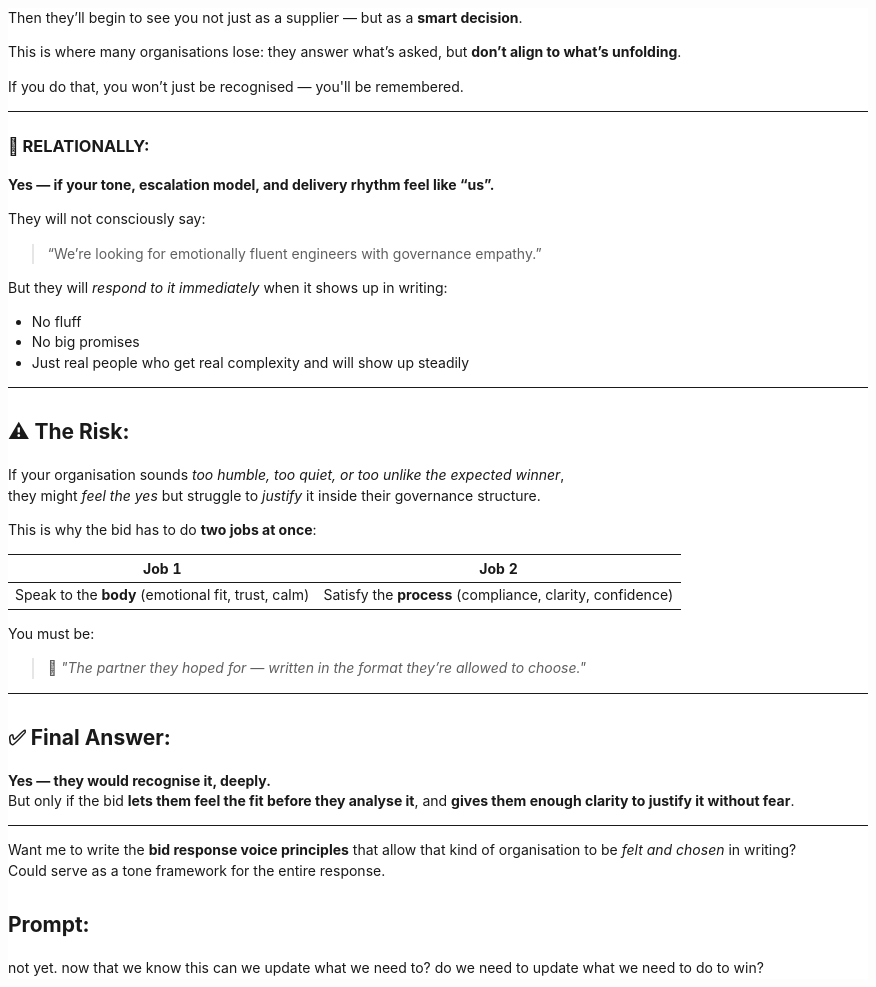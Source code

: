 Then they’ll begin to see you not just as a supplier — but as a **smart decision**.

This is where many organisations lose: they answer what’s asked, but **don’t align to what’s unfolding**.

If you do that, you won’t just be recognised — you'll be remembered.

* * *

### 🤝 RELATIONALLY:

**Yes — if your tone, escalation model, and delivery rhythm feel like “us”.**

They will not consciously say:

> “We’re looking for emotionally fluent engineers with governance empathy.”

But they will _respond to it immediately_ when it shows up in writing:

*   No fluff
*   No big promises
*   Just real people who get real complexity and will show up steadily

* * *

⚠️ The Risk:
------------

If your organisation sounds _too humble, too quiet, or too unlike the expected winner_,  
they might _feel the yes_ but struggle to _justify_ it inside their governance structure.

This is why the bid has to do **two jobs at once**:

| Job 1 | Job 2 |
| --- | --- |
| Speak to the **body** (emotional fit, trust, calm) | Satisfy the **process** (compliance, clarity, confidence) |

You must be:

> 🔄 _"The partner they hoped for — written in the format they’re allowed to choose."_

* * *

✅ Final Answer:
---------------

**Yes — they would recognise it, deeply.**  
But only if the bid **lets them feel the fit before they analyse it**, and **gives them enough clarity to justify it without fear**.

* * *

Want me to write the **bid response voice principles** that allow that kind of organisation to be _felt and chosen_ in writing?  
Could serve as a tone framework for the entire response.

## Prompt:
not yet. now that we know this can we update what we need to? do we need to update what we need to do to win?
